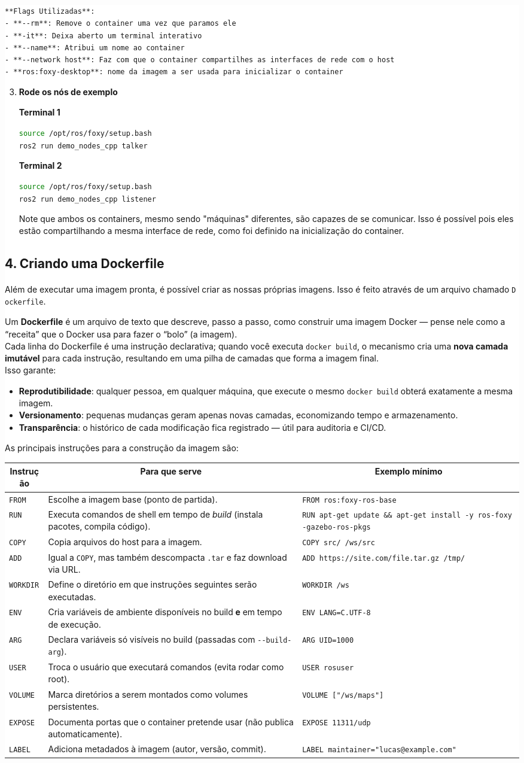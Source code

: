     **Flags Utilizadas**:
    - **--rm**: Remove o container uma vez que paramos ele
    - **-it**: Deixa aberto um terminal interativo
    - **--name**: Atribui um nome ao container
    - **--network host**: Faz com que o container compartilhes as interfaces de rede com o host
    - **ros:foxy-desktop**: nome da imagem a ser usada para inicializar o container

3. **Rode os nós de exemplo**

    **Terminal 1**

    ```bash
    source /opt/ros/foxy/setup.bash
    ros2 run demo_nodes_cpp talker
    ```

    **Terminal 2**

    ```bash
    source /opt/ros/foxy/setup.bash
    ros2 run demo_nodes_cpp listener
    ```

    Note que ambos os containers, mesmo sendo "máquinas" diferentes, são capazes de se comunicar. Isso é possível pois eles estão compartilhando a mesma interface de rede, como foi definido na inicialização do container.

## 4. Criando uma Dockerfile

Além de executar uma imagem pronta, é possível criar as nossas próprias imagens. Isso é feito através de um arquivo chamado ```Dockerfile```. 

Um **Dockerfile** é um arquivo de texto que descreve, passo a passo, como construir uma imagem Docker — pense nele como a “receita” que o Docker usa para fazer o “bolo” (a imagem).  
Cada linha do Dockerfile é uma instrução declarativa; quando você executa `docker build`, o mecanismo cria uma **nova camada imutável** para cada instrução, resultando em uma pilha de camadas que forma a imagem final.  
Isso garante:

* **Reprodutibilidade**: qualquer pessoa, em qualquer máquina, que execute o mesmo `docker build` obterá exatamente a mesma imagem.  
* **Versionamento**: pequenas mudanças geram apenas novas camadas, economizando tempo e armazenamento.  
* **Transparência**: o histórico de cada modificação fica registrado — útil para auditoria e CI/CD.

As principais instruções para a construção da imagem são:

| Instrução   | Para que serve                                                                      | Exemplo mínimo                                                        |
|-------------|-------------------------------------------------------------------------------------|-----------------------------------------------------------------------|
| `FROM`      | Escolhe a imagem base (ponto de partida).                                           | `FROM ros:foxy-ros-base`                                              |
| `RUN`       | Executa comandos de shell em tempo de *build* (instala pacotes, compila código).    | `RUN apt-get update && apt-get install -y ros-foxy-gazebo-ros-pkgs`   |
| `COPY`      | Copia arquivos do host para a imagem.                                               | `COPY src/ /ws/src`                                                   |
| `ADD`       | Igual a `COPY`, mas também descompacta `.tar` e faz download via URL.               | `ADD https://site.com/file.tar.gz /tmp/`                              |
| `WORKDIR`   | Define o diretório em que instruções seguintes serão executadas.                    | `WORKDIR /ws`                                                         |
| `ENV`       | Cria variáveis de ambiente disponíveis no build **e** em tempo de execução.         | `ENV LANG=C.UTF-8`                                                    |
| `ARG`       | Declara variáveis só visíveis no build (passadas com `--build-arg`).                | `ARG UID=1000`                                                        |
| `USER`      | Troca o usuário que executará comandos (evita rodar como root).                     | `USER rosuser`                                                        |
| `VOLUME`    | Marca diretórios a serem montados como volumes persistentes.                        | `VOLUME ["/ws/maps"]`                                                 |
| `EXPOSE`    | Documenta portas que o container pretende usar (não publica automaticamente).       | `EXPOSE 11311/udp`                                                    |
| `LABEL`     | Adiciona metadados à imagem (autor, versão, commit).                                | `LABEL maintainer="lucas@example.com"`                                |